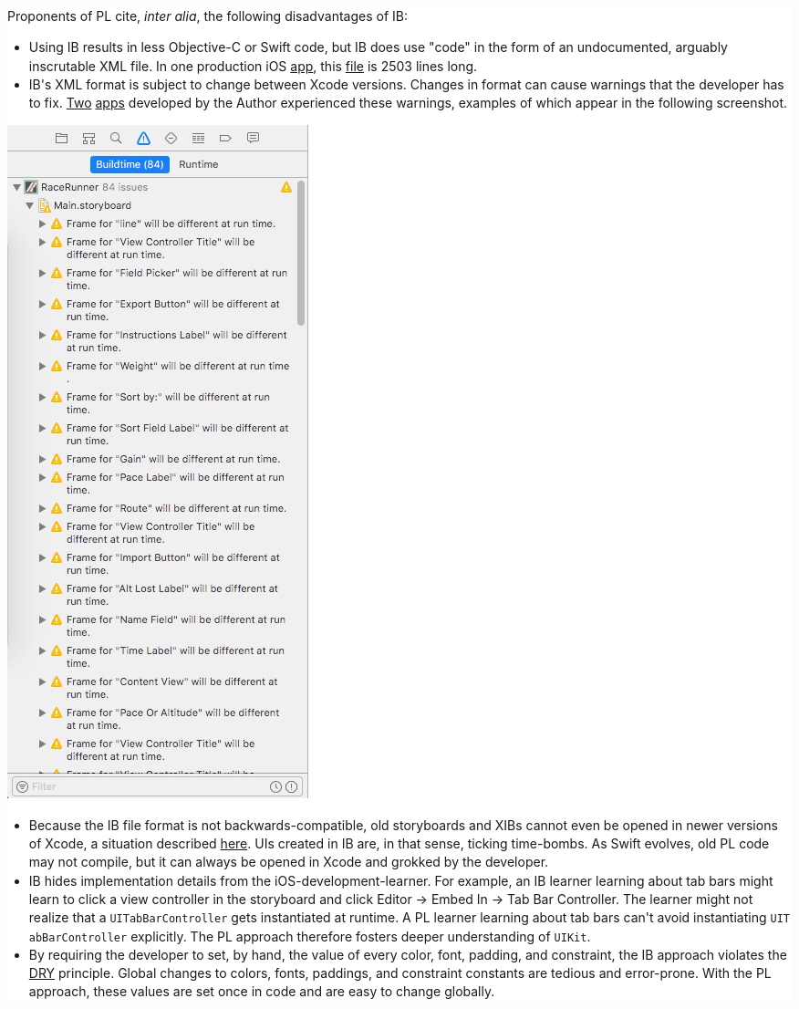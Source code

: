 Proponents of PL cite, _inter alia_, the following disadvantages of IB:
* Using IB results in less Objective-C or Swift code, but IB does use "code" in the form of an undocumented, arguably inscrutable XML file. In one production iOS [app](https://github.com/vermont42/RaceRunner), this [file](https://github.com/vermont42/RaceRunner/blob/master/RaceRunner/Main.storyboard) is 2503 lines long.
* IB's XML format is subject to change between Xcode versions. Changes in format can cause warnings that the developer has to fix. [Two](https://itunes.apple.com/us/app/immigration/id777319358) [apps](https://itunes.apple.com/us/app/racerunner-run-tracking-app/id1065017082) developed by the Author experienced these warnings, examples of which appear in the following screenshot.

![Warnings](images/warnings.jpg "Warnings Caused by XIB-Format Change")

* Because the IB file format is not backwards-compatible, old storyboards and XIBs cannot even be opened in newer versions of Xcode, a situation described [here](http://www.lapcatsoftware.com/articles/working-without-a-nib-part-11.html). UIs created in IB are, in that sense, ticking time-bombs. As Swift evolves, old PL code may not compile, but it can always be opened in Xcode and grokked by the developer.
* IB hides implementation details from the iOS-development-learner. For example, an IB learner learning about tab bars might learn to click a view controller in the storyboard and click Editor -> Embed In -> Tab Bar Controller. The learner might not realize that a `UITabBarController` gets instantiated at runtime. A PL learner learning about tab bars can't avoid instantiating `UITabBarController` explicitly. The PL approach therefore fosters deeper understanding of `UIKit`.
* By requiring the developer to set, by hand, the value of every color, font, padding, and constraint, the IB approach
violates the [DRY](http://deviq.com/don-t-repeat-yourself/) principle. Global changes to colors, fonts, paddings, and constraint constants are tedious and error-prone. With the PL approach, these values are set once in code and are easy to change globally.